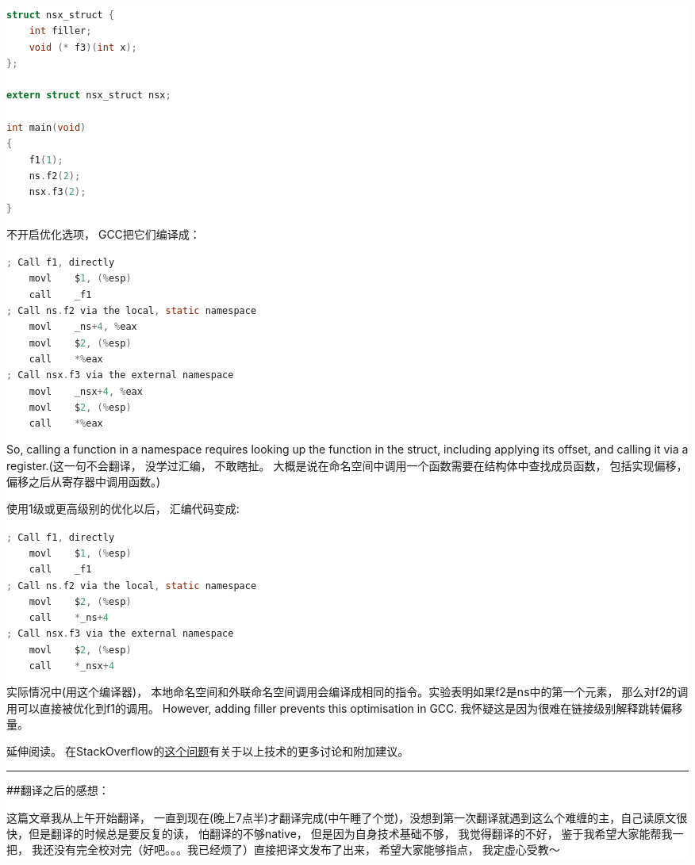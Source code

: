 ```c
struct nsx_struct {
    int filler;
    void (* f3)(int x);
};
 
extern struct nsx_struct nsx;
 
int main(void)
{
    f1(1);
    ns.f2(2);
    nsx.f3(2);
}
```

不开启优化选项， GCC把它们编译成：

```c
; Call f1, directly
    movl    $1, (%esp)
    call    _f1
; Call ns.f2 via the local, static namespace
    movl    _ns+4, %eax
    movl    $2, (%esp)
    call    *%eax
; Call nsx.f3 via the external namespace
    movl    _nsx+4, %eax
    movl    $2, (%esp)
    call    *%eax
```

So, calling a function in a namespace requires looking up the function in the struct, including applying its offset, and calling it via a register.(这一句不会翻译， 没学过汇编， 不敢瞎扯。 大概是说在命名空间中调用一个函数需要在结构体中查找成员函数， 包括实现偏移， 偏移之后从寄存器中调用函数。)

使用1级或更高级别的优化以后， 汇编代码变成:

```c
; Call f1, directly
    movl    $1, (%esp)
    call    _f1
; Call ns.f2 via the local, static namespace
    movl    $2, (%esp)
    call    *_ns+4
; Call nsx.f3 via the external namespace
    movl    $2, (%esp)
    call    *_nsx+4
```

实际情况中(用这个编译器)， 本地命名空间和外联命名空间调用会编译成相同的指令。实验表明如果f2是ns中的第一个元素， 那么对f2的调用可以直接被优化到f1的调用。 However, adding filler prevents this optimisation in GCC. 我怀疑这是因为很难在链接级别解释跳转偏移量。

延伸阅读。 在StackOverflow的[这个问题](http://stackoverflow.com/questions/389827/namespaces-in-c)有关于以上技术的更多讨论和附加建议。

-------------------------------------

##翻译之后的感想：

这篇文章我从上午开始翻译， 一直到现在(晚上7点半)才翻译完成(中午睡了个觉)，没想到第一次翻译就遇到这么个难缠的主，自己读原文很快，但是翻译的时候总是要反复的读， 怕翻译的不够native， 但是因为自身技术基础不够， 我觉得翻译的不好， 鉴于我希望大家能帮我一把， 我还没有完全校对完（好吧。。。我已经烦了）直接把译文发布了出来， 希望大家能够指点， 我定虚心受教～
